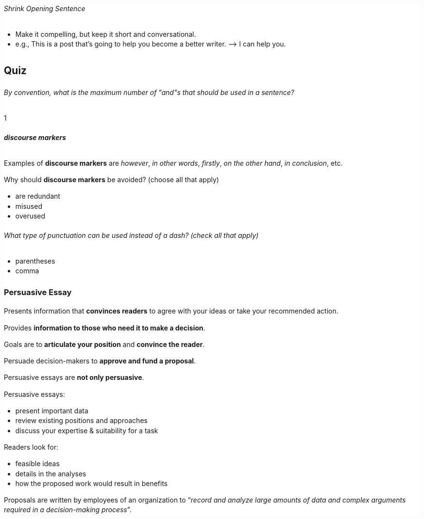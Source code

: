 ###### Shrink Opening Sentence

- Make it compelling, but keep it short and conversational. 
- e.g., This is a post that’s going to help you become a better writer.  –> I can help you. 



## Quiz

###### By convention, what is the maximum number of "*and*"s that should be used in a sentence?

1

###### **discourse markers**

Examples of **discourse markers** are *however*, *in other words*, *firstly*, *on the other hand*, *in conclusion*, etc.

Why should **discourse markers** be avoided? (choose all that apply)

- are redundant
-  misused
- overused

###### What type of punctuation can be used instead of a dash? (check all that apply)

- parentheses
- comma

### Persuasive Essay

Presents information that **convinces readers** to agree with your ideas or take your recommended action. 

Provides **information to those who need it to make a decision**. 

Goals are to **articulate your position** and **convince the reader**.

Persuade decision-makers to **approve and fund a proposal**. 

Persuasive essays are **not only persuasive**. 

Persuasive essays:

- present important data
- review existing positions and approaches
- discuss your expertise & suitability for a task

Readers look for:

- feasible ideas
- details in the analyses
- how the proposed work would result in benefits

Proposals are written by employees of an organization to “*record and analyze large amounts of data and complex arguments required in a decision-making process*”. 
